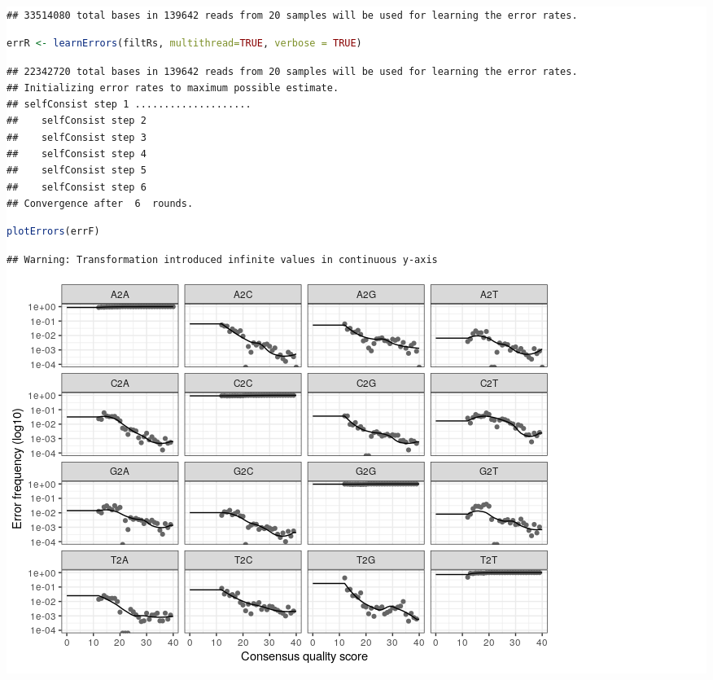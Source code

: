     ## 33514080 total bases in 139642 reads from 20 samples will be used for learning the error rates.

``` r
errR <- learnErrors(filtRs, multithread=TRUE, verbose = TRUE)
```

    ## 22342720 total bases in 139642 reads from 20 samples will be used for learning the error rates.
    ## Initializing error rates to maximum possible estimate.
    ## selfConsist step 1 ....................
    ##    selfConsist step 2
    ##    selfConsist step 3
    ##    selfConsist step 4
    ##    selfConsist step 5
    ##    selfConsist step 6
    ## Convergence after  6  rounds.

``` r
plotErrors(errF)
```

    ## Warning: Transformation introduced infinite values in continuous y-axis

![](Tuto_DADA2_files/figure-gfm/unnamed-chunk-12-1.png)
